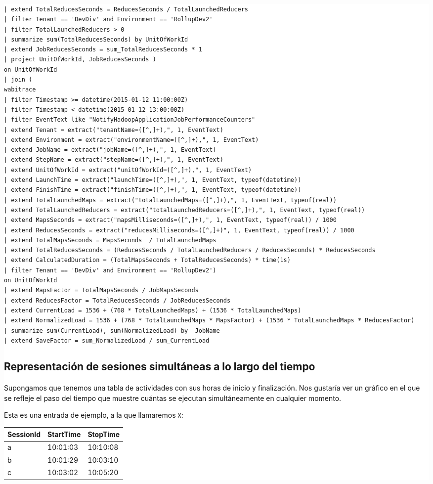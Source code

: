 ```kusto
| extend TotalReducesSeconds = ReducesSeconds / TotalLaunchedReducers 
| filter Tenant == 'DevDiv' and Environment == 'RollupDev2'  
| filter TotalLaunchedReducers > 0 
| summarize sum(TotalReducesSeconds) by UnitOfWorkId  
| extend JobReducesSeconds = sum_TotalReducesSeconds * 1 
| project UnitOfWorkId, JobReducesSeconds ) 
on UnitOfWorkId 
| join ( 
wabitrace  
| filter Timestamp >= datetime(2015-01-12 11:00:00Z)  
| filter Timestamp < datetime(2015-01-12 13:00:00Z)  
| filter EventText like "NotifyHadoopApplicationJobPerformanceCounters"  
| extend Tenant = extract("tenantName=([^,]+),", 1, EventText) 
| extend Environment = extract("environmentName=([^,]+),", 1, EventText)  
| extend JobName = extract("jobName=([^,]+),", 1, EventText)  
| extend StepName = extract("stepName=([^,]+),", 1, EventText)  
| extend UnitOfWorkId = extract("unitOfWorkId=([^,]+),", 1, EventText)  
| extend LaunchTime = extract("launchTime=([^,]+),", 1, EventText, typeof(datetime))  
| extend FinishTime = extract("finishTime=([^,]+),", 1, EventText, typeof(datetime)) 
| extend TotalLaunchedMaps = extract("totalLaunchedMaps=([^,]+),", 1, EventText, typeof(real))  
| extend TotalLaunchedReducers = extract("totalLaunchedReducers=([^,]+),", 1, EventText, typeof(real)) 
| extend MapsSeconds = extract("mapsMilliseconds=([^,]+),", 1, EventText, typeof(real)) / 1000 
| extend ReducesSeconds = extract("reducesMilliseconds=([^,]+)", 1, EventText, typeof(real)) / 1000 
| extend TotalMapsSeconds = MapsSeconds  / TotalLaunchedMaps  
| extend TotalReducesSeconds = (ReducesSeconds / TotalLaunchedReducers / ReducesSeconds) * ReducesSeconds  
| extend CalculatedDuration = (TotalMapsSeconds + TotalReducesSeconds) * time(1s) 
| filter Tenant == 'DevDiv' and Environment == 'RollupDev2') 
on UnitOfWorkId 
| extend MapsFactor = TotalMapsSeconds / JobMapsSeconds 
| extend ReducesFactor = TotalReducesSeconds / JobReducesSeconds 
| extend CurrentLoad = 1536 + (768 * TotalLaunchedMaps) + (1536 * TotalLaunchedMaps) 
| extend NormalizedLoad = 1536 + (768 * TotalLaunchedMaps * MapsFactor) + (1536 * TotalLaunchedMaps * ReducesFactor) 
| summarize sum(CurrentLoad), sum(NormalizedLoad) by  JobName  
| extend SaveFactor = sum_NormalizedLoad / sum_CurrentLoad 
```

<a name="concurrent-activities"><a/>
## <a name="chart-concurrent-sessions-over-time"></a>Representación de sesiones simultáneas a lo largo del tiempo

Supongamos que tenemos una tabla de actividades con sus horas de inicio y finalización.  Nos gustaría ver un gráfico en el que se refleje el paso del tiempo que muestre cuántas se ejecutan simultáneamente en cualquier momento.

Esta es una entrada de ejemplo, a la que llamaremos `X`:

|SessionId | StartTime | StopTime |
|---|---|---|
| a | 10:01:03 | 10:10:08 |
| b | 10:01:29 | 10:03:10 |
| c | 10:03:02 | 10:05:20 |
